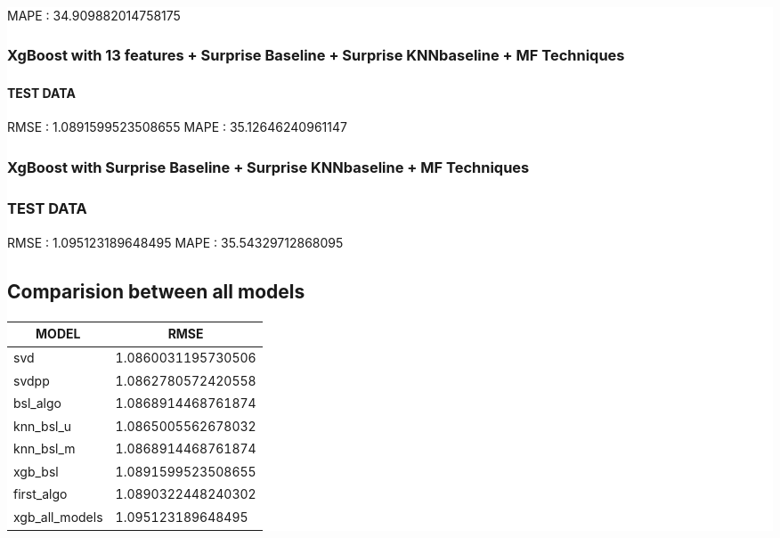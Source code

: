 MAPE : 34.909882014758175

### XgBoost with 13 features + Surprise Baseline + Surprise KNNbaseline + MF Techniques
#### TEST DATA
RMSE : 1.0891599523508655 MAPE : 35.12646240961147

### XgBoost with Surprise Baseline + Surprise KNNbaseline + MF Techniques
### TEST DATA
RMSE : 1.095123189648495 MAPE : 35.54329712868095

## Comparision between all models
| MODEL           | RMSE                |
|-----------------|---------------------|
| svd             | 1.0860031195730506  |
| svdpp           | 1.0862780572420558  |
| bsl_algo        | 1.0868914468761874  |
| knn_bsl_u       | 1.0865005562678032  |
| knn_bsl_m       | 1.0868914468761874  |
| xgb_bsl         | 1.0891599523508655  |
| first_algo      | 1.0890322448240302  |
| xgb_all_models  | 1.095123189648495   |

